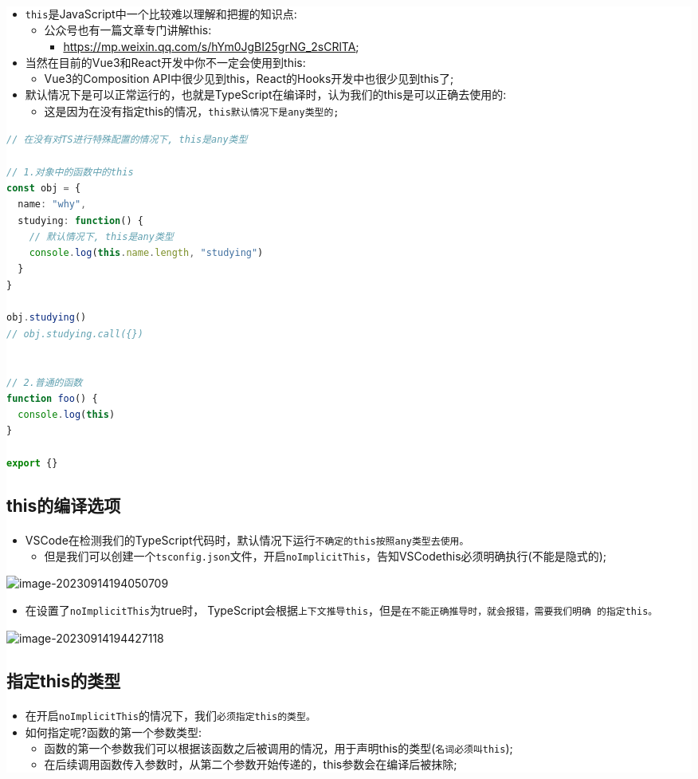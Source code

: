 - `this`是JavaScript中一个比较难以理解和把握的知识点:
  - 公众号也有一篇文章专门讲解this:
    - https://mp.weixin.qq.com/s/hYm0JgBI25grNG_2sCRlTA; 
- 当然在目前的Vue3和React开发中你不一定会使用到this:
  - Vue3的Composition API中很少见到this，React的Hooks开发中也很少见到this了;
- 默认情况下是可以正常运行的，也就是TypeScript在编译时，认为我们的this是可以正确去使用的:
  - 这是因为在没有指定this的情况，`this默认情况下是any类型的;`

```ts
// 在没有对TS进行特殊配置的情况下, this是any类型

// 1.对象中的函数中的this
const obj = {
  name: "why",
  studying: function() {
    // 默认情况下, this是any类型
    console.log(this.name.length, "studying")
  }
}

obj.studying()
// obj.studying.call({})


// 2.普通的函数
function foo() {
  console.log(this)
}

export {}

```

## this的编译选项

- VSCode在检测我们的TypeScript代码时，默认情况下运行`不确定的this按照any类型去使用。`
  - 但是我们可以创建一个`tsconfig.json`文件，开启`noImplicitThis`，告知VSCodethis必须明确执行(不能是隐式的);

![image-20230914194050709](https://cdn.jsdelivr.net/gh/OneOneT/images@main/image-20230914194050709.png)

- 在设置了`noImplicitThis`为true时， TypeScript会根据`上下文推导this`，但是`在不能正确推导时，就会报错，需要我们明确 的指定this。`

![image-20230914194427118](https://cdn.jsdelivr.net/gh/OneOneT/images@main/image-20230914194427118.png)



## 指定this的类型

- 在开启`noImplicitThis`的情况下，我们`必须指定this的类型。`
- 如何指定呢?函数的第一个参数类型:
  - 函数的第一个参数我们可以根据该函数之后被调用的情况，用于声明this的类型(`名词必须叫this`); 
  - 在后续调用函数传入参数时，从第二个参数开始传递的，this参数会在编译后被抹除;

